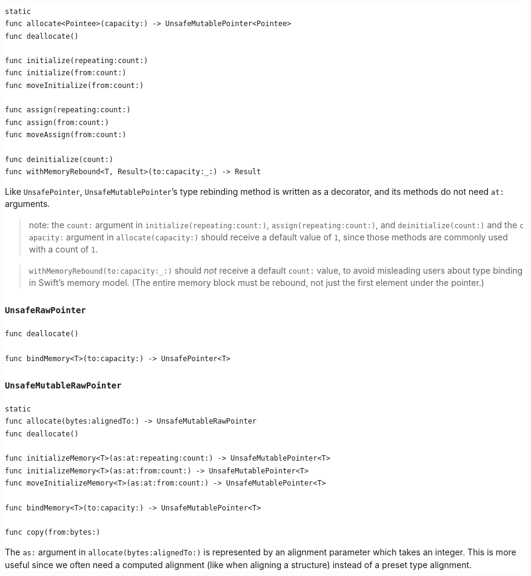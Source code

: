``` 
static 
func allocate<Pointee>(capacity:) -> UnsafeMutablePointer<Pointee>
func deallocate()

func initialize(repeating:count:)
func initialize(from:count:)
func moveInitialize(from:count:)

func assign(repeating:count:)
func assign(from:count:)
func moveAssign(from:count:)

func deinitialize(count:)
func withMemoryRebound<T, Result>(to:capacity:_:) -> Result
```

Like `UnsafePointer`, `UnsafeMutablePointer`’s type rebinding method is written as a decorator, and its methods do not need `at:` arguments.

> note: the `count:` argument in `initialize(repeating:count:)`, `assign(repeating:count:)`, and `deinitialize(count:)` and the `capacity:` argument in `allocate(capacity:)` should receive a default value of `1`, since those methods are commonly used with a count of `1`.

> `withMemoryRebound(to:capacity:_:)` should *not* receive a default `count:` value, to avoid misleading users about type binding in Swift’s memory model. (The entire memory block must be rebound, not just the first element under the pointer.)

### `UnsafeRawPointer`

``` 
func deallocate()

func bindMemory<T>(to:capacity:) -> UnsafePointer<T>
```

### `UnsafeMutableRawPointer`

``` 
static 
func allocate(bytes:alignedTo:) -> UnsafeMutableRawPointer
func deallocate()

func initializeMemory<T>(as:at:repeating:count:) -> UnsafeMutablePointer<T>
func initializeMemory<T>(as:at:from:count:) -> UnsafeMutablePointer<T>
func moveInitializeMemory<T>(as:at:from:count:) -> UnsafeMutablePointer<T>

func bindMemory<T>(to:capacity:) -> UnsafeMutablePointer<T>

func copy(from:bytes:)
```

The `as:` argument in `allocate(bytes:alignedTo:)` is represented by an alignment parameter which takes an integer. This is more useful since we often need a computed alignment (like when aligning a structure) instead of a preset type alignment.
